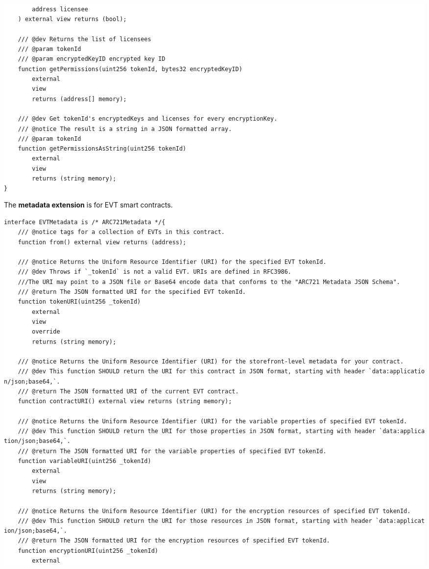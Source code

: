 ```solidity
        address licensee
    ) external view returns (bool);

    /// @dev Returns the list of licensees
    /// @param tokenId
​    /// @param encryptedKeyID encrypted key ID
    function getPermissions(uint256 tokenId, bytes32 encryptedKeyID)
        external
        view
        returns (address[] memory);

    /// @dev Get tokenId's encryptedKeys and licenses for every encryptionKey.
    /// @notice The result is a string in a JSON formatted array.
    /// @param tokenId
    function getPermissionsAsString(uint256 tokenId)
        external
        view
        returns (string memory);
}

```

The **metadata extension** is for EVT smart contracts.

```solidity
interface EVTMetadata is /* ARC721Metadata */{
    /// @notice tags for a collection of EVTs in this contract.
    function from() external view returns (address);

    /// @notice Returns the Uniform Resource Identifier (URI) for the specified EVT tokenId.
    /// @dev Throws if `_tokenId` is not a valid EVT. URIs are defined in RFC3986.
    ///The URI may point to a JSON file or Base64 encode data that conforms to the "ARC721 Metadata JSON Schema".
    /// @return The JSON formatted URI for the specified EVT tokenId.
    function tokenURI(uint256 _tokenId)
        external
        view
        override
        returns (string memory);

    /// @notice Returns the Uniform Resource Identifier (URI) for the storefront-level metadata for your contract.
    /// @dev This function SHOULD return the URI for this contract in JSON format, starting with header `data:application/json;base64,`.
    /// @return The JSON formatted URI of the current EVT contract.
    function contractURI() external view returns (string memory);

    /// @notice Returns the Uniform Resource Identifier (URI) for the variable properties of specified EVT tokenId.
    /// @dev This function SHOULD return the URI for those properties in JSON format, starting with header `data:application/json;base64,`.
    /// @return The JSON formatted URI for the variable properties of specified EVT tokenId.
    function variableURI(uint256 _tokenId)
        external
        view
        returns (string memory);

    /// @notice Returns the Uniform Resource Identifier (URI) for the encryption resources of specified EVT tokenId.
    /// @dev This function SHOULD return the URI for those resources in JSON format, starting with header `data:application/json;base64,`.
    /// @return The JSON formatted URI for the encryption resources of specified EVT tokenId.
    function encryptionURI(uint256 _tokenId)
        external
```